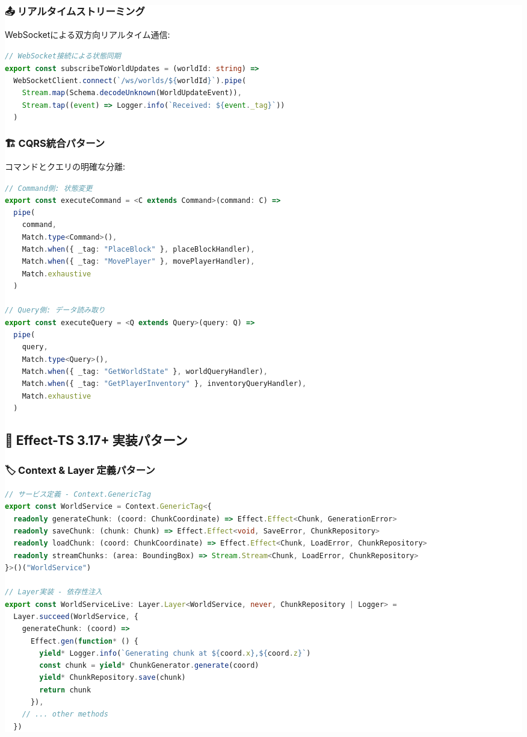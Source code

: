 ### 📤 **リアルタイムストリーミング**
WebSocketによる双方向リアルタイム通信:
```typescript
// WebSocket接続による状態同期
export const subscribeToWorldUpdates = (worldId: string) =>
  WebSocketClient.connect(`/ws/worlds/${worldId}`).pipe(
    Stream.map(Schema.decodeUnknown(WorldUpdateEvent)),
    Stream.tap((event) => Logger.info(`Received: ${event._tag}`))
  )
```

### 🏗️ **CQRS統合パターン**
コマンドとクエリの明確な分離:
```typescript
// Command側: 状態変更
export const executeCommand = <C extends Command>(command: C) =>
  pipe(
    command,
    Match.type<Command>(),
    Match.when({ _tag: "PlaceBlock" }, placeBlockHandler),
    Match.when({ _tag: "MovePlayer" }, movePlayerHandler),
    Match.exhaustive
  )

// Query側: データ読み取り
export const executeQuery = <Q extends Query>(query: Q) =>
  pipe(
    query,
    Match.type<Query>(),
    Match.when({ _tag: "GetWorldState" }, worldQueryHandler),
    Match.when({ _tag: "GetPlayerInventory" }, inventoryQueryHandler),
    Match.exhaustive
  )
```

## 🔧 **Effect-TS 3.17+ 実装パターン**

### 🏷️ **Context & Layer 定義パターン**
```typescript
// サービス定義 - Context.GenericTag
export const WorldService = Context.GenericTag<{
  readonly generateChunk: (coord: ChunkCoordinate) => Effect.Effect<Chunk, GenerationError>
  readonly saveChunk: (chunk: Chunk) => Effect.Effect<void, SaveError, ChunkRepository>
  readonly loadChunk: (coord: ChunkCoordinate) => Effect.Effect<Chunk, LoadError, ChunkRepository>
  readonly streamChunks: (area: BoundingBox) => Stream.Stream<Chunk, LoadError, ChunkRepository>
}>()("WorldService")

// Layer実装 - 依存性注入
export const WorldServiceLive: Layer.Layer<WorldService, never, ChunkRepository | Logger> =
  Layer.succeed(WorldService, {
    generateChunk: (coord) =>
      Effect.gen(function* () {
        yield* Logger.info(`Generating chunk at ${coord.x},${coord.z}`)
        const chunk = yield* ChunkGenerator.generate(coord)
        yield* ChunkRepository.save(chunk)
        return chunk
      }),
    // ... other methods
  })
```

